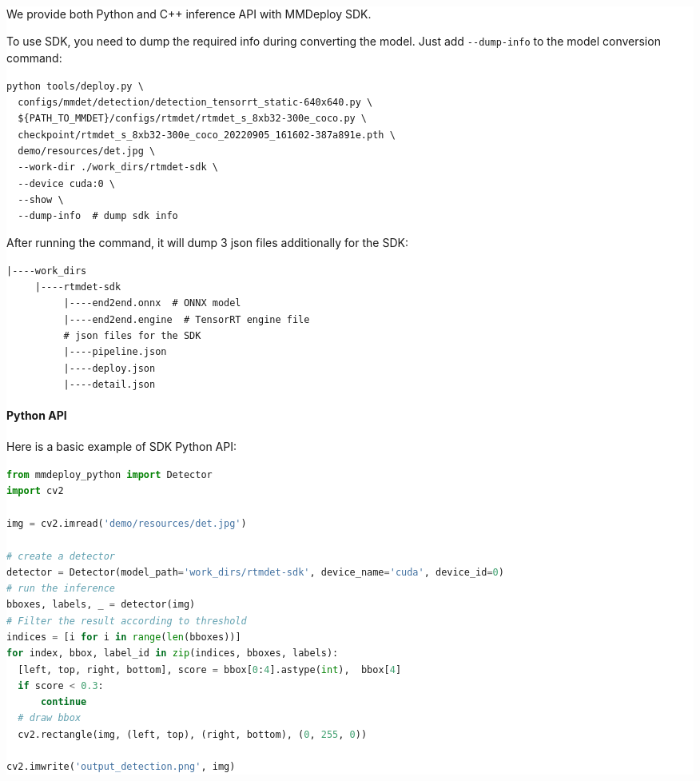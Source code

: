 We provide both Python and C++ inference API with MMDeploy SDK.

To use SDK, you need to dump the required info during converting the model. Just add `--dump-info` to the model conversion command:

```shell
python tools/deploy.py \
  configs/mmdet/detection/detection_tensorrt_static-640x640.py \
  ${PATH_TO_MMDET}/configs/rtmdet/rtmdet_s_8xb32-300e_coco.py \
  checkpoint/rtmdet_s_8xb32-300e_coco_20220905_161602-387a891e.pth \
  demo/resources/det.jpg \
  --work-dir ./work_dirs/rtmdet-sdk \
  --device cuda:0 \
  --show \
  --dump-info  # dump sdk info
```

After running the command, it will dump 3 json files additionally for the SDK:

```
|----work_dirs
     |----rtmdet-sdk
          |----end2end.onnx  # ONNX model
          |----end2end.engine  # TensorRT engine file
          # json files for the SDK
          |----pipeline.json
          |----deploy.json
          |----detail.json
```

#### Python API

Here is a basic example of SDK Python API:

```python
from mmdeploy_python import Detector
import cv2

img = cv2.imread('demo/resources/det.jpg')

# create a detector
detector = Detector(model_path='work_dirs/rtmdet-sdk', device_name='cuda', device_id=0)
# run the inference
bboxes, labels, _ = detector(img)
# Filter the result according to threshold
indices = [i for i in range(len(bboxes))]
for index, bbox, label_id in zip(indices, bboxes, labels):
  [left, top, right, bottom], score = bbox[0:4].astype(int),  bbox[4]
  if score < 0.3:
      continue
  # draw bbox
  cv2.rectangle(img, (left, top), (right, bottom), (0, 255, 0))

cv2.imwrite('output_detection.png', img)
```
